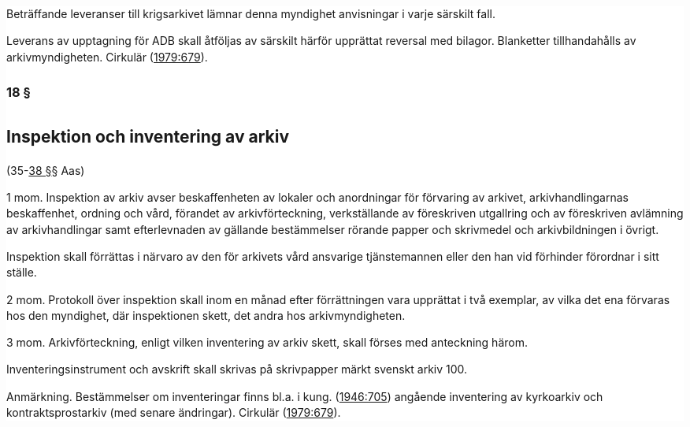 Beträffande leveranser till krigsarkivet lämnar denna myndighet anvisningar i varje särskilt fall.

Leverans av upptagning för ADB skall åtföljas av särskilt härför upprättat reversal med bilagor. Blanketter tillhandahålls av arkivmyndigheten. Cirkulär ([1979:679](https://selex.se/eli/sfs/1979/679)).

### 18 §

## Inspektion och inventering av arkiv

(35-[38 §](#38)§ Aas)

1 mom. Inspektion av arkiv avser beskaffenheten av lokaler och anordningar för förvaring av arkivet, arkivhandlingarnas beskaffenhet, ordning och vård, förandet av arkivförteckning, verkställande av föreskriven utgallring och av föreskriven avlämning av arkivhandlingar samt efterlevnaden av gällande bestämmelser rörande papper och skrivmedel och arkivbildningen i övrigt.

Inspektion skall förrättas i närvaro av den för arkivets vård ansvarige tjänstemannen eller den han vid förhinder förordnar i sitt ställe.

2 mom. Protokoll över inspektion skall inom en månad efter förrättningen vara upprättat i två exemplar, av vilka det ena förvaras hos den myndighet, där inspektionen skett, det andra hos arkivmyndigheten.

3 mom. Arkivförteckning, enligt vilken inventering av arkiv skett, skall förses med anteckning härom.

Inventeringsinstrument och avskrift skall skrivas på skrivpapper märkt svenskt arkiv 100.

Anmärkning. Bestämmelser om inventeringar finns bl.a. i kung. ([1946:705](https://selex.se/eli/sfs/1946/705)) angående inventering av kyrkoarkiv och kontraktsprostarkiv (med senare ändringar). Cirkulär ([1979:679](https://selex.se/eli/sfs/1979/679)).